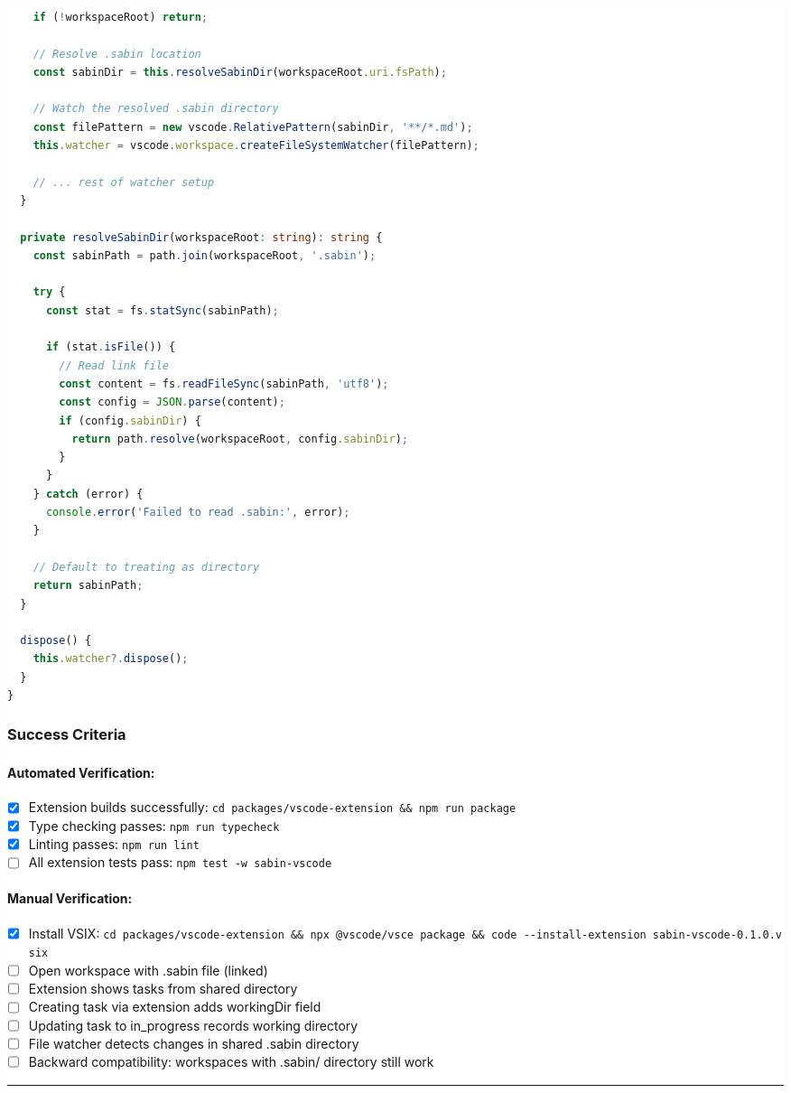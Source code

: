 ```typescript
    if (!workspaceRoot) return;

    // Resolve .sabin location
    const sabinDir = this.resolveSabinDir(workspaceRoot.uri.fsPath);

    // Watch the resolved .sabin directory
    const filePattern = new vscode.RelativePattern(sabinDir, '**/*.md');
    this.watcher = vscode.workspace.createFileSystemWatcher(filePattern);

    // ... rest of watcher setup
  }

  private resolveSabinDir(workspaceRoot: string): string {
    const sabinPath = path.join(workspaceRoot, '.sabin');

    try {
      const stat = fs.statSync(sabinPath);

      if (stat.isFile()) {
        // Read link file
        const content = fs.readFileSync(sabinPath, 'utf8');
        const config = JSON.parse(content);
        if (config.sabinDir) {
          return path.resolve(workspaceRoot, config.sabinDir);
        }
      }
    } catch (error) {
      console.error('Failed to read .sabin:', error);
    }

    // Default to treating as directory
    return sabinPath;
  }

  dispose() {
    this.watcher?.dispose();
  }
}
```

### Success Criteria

#### Automated Verification:
- [x] Extension builds successfully: `cd packages/vscode-extension && npm run package`
- [x] Type checking passes: `npm run typecheck`
- [x] Linting passes: `npm run lint`
- [ ] All extension tests pass: `npm test -w sabin-vscode`

#### Manual Verification:
- [x] Install VSIX: `cd packages/vscode-extension && npx @vscode/vsce package && code --install-extension sabin-vscode-0.1.0.vsix`
- [ ] Open workspace with .sabin file (linked)
- [ ] Extension shows tasks from shared directory
- [ ] Creating task via extension adds workingDir field
- [ ] Updating task to in_progress records working directory
- [ ] File watcher detects changes in shared .sabin directory
- [ ] Backward compatibility: workspaces with .sabin/ directory still work

---